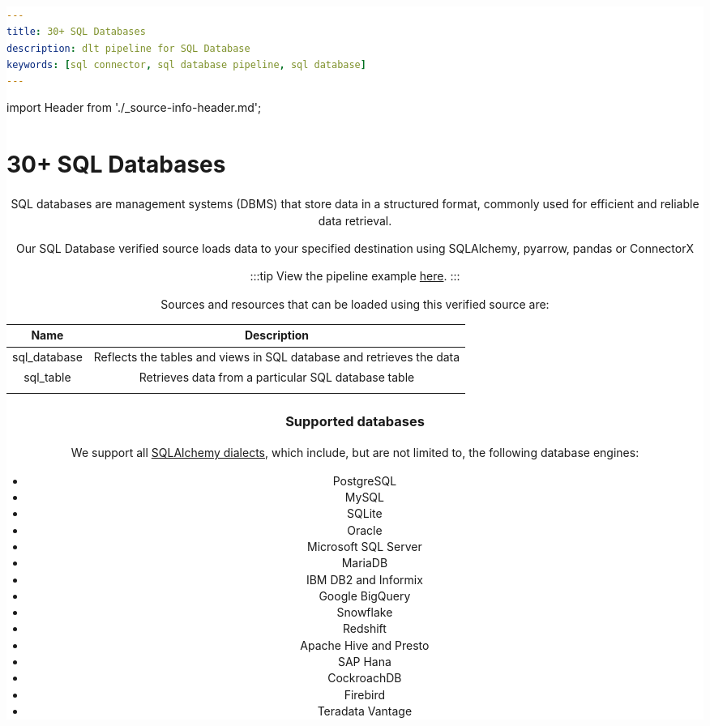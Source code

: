 ```yaml
---
title: 30+ SQL Databases
description: dlt pipeline for SQL Database
keywords: [sql connector, sql database pipeline, sql database]
---
```

import Header from './_source-info-header.md';

# 30+ SQL Databases

<Header/>

SQL databases are management systems (DBMS) that store data in a structured format, commonly used
for efficient and reliable data retrieval.

Our SQL Database verified source loads data to your specified destination using SQLAlchemy, pyarrow, pandas or ConnectorX

:::tip
View the pipeline example [here](https://github.com/dlt-hub/verified-sources/blob/master/sources/sql_database_pipeline.py).
:::

Sources and resources that can be loaded using this verified source are:

| Name         | Description                                                          |
| ------------ | -------------------------------------------------------------------- |
| sql_database | Reflects the tables and views in SQL database and retrieves the data |
| sql_table    | Retrieves data from a particular SQL database table                  |
|              |                                                                      |

### Supported databases

We support all [SQLAlchemy dialects](https://docs.sqlalchemy.org/en/20/dialects/), which include, but are not limited to, the following database engines:

* PostgreSQL
* MySQL
* SQLite
* Oracle
* Microsoft SQL Server
* MariaDB
* IBM DB2 and Informix
* Google BigQuery
* Snowflake
* Redshift
* Apache Hive and Presto
* SAP Hana
* CockroachDB
* Firebird
* Teradata Vantage
